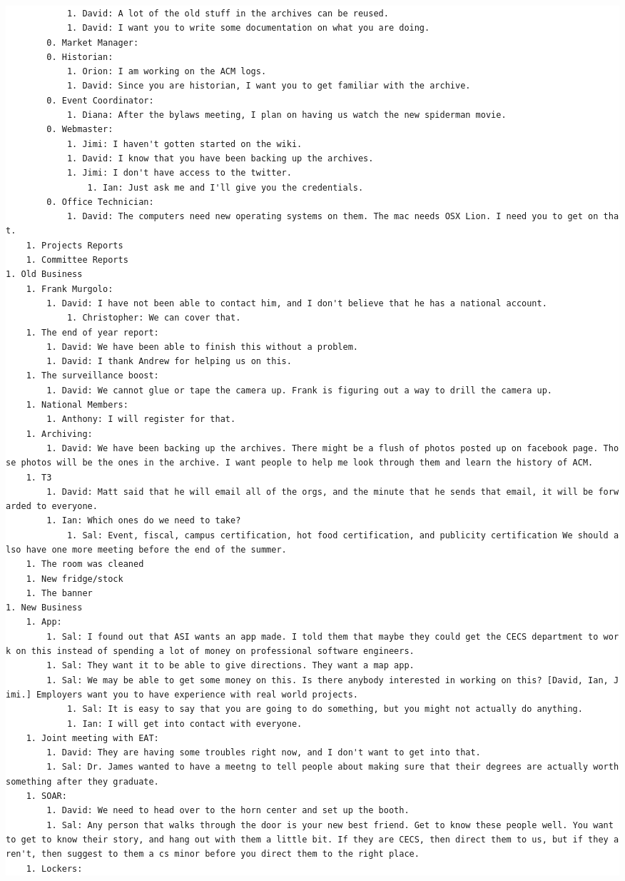 	        	1. David: A lot of the old stuff in the archives can be reused.
	        	1. David: I want you to write some documentation on what you are doing.
	        0. Market Manager:
	        0. Historian:
	        	1. Orion: I am working on the ACM logs.
	        	1. David: Since you are historian, I want you to get familiar with the archive.
	        0. Event Coordinator:
	        	1. Diana: After the bylaws meeting, I plan on having us watch the new spiderman movie.
	        0. Webmaster:
	        	1. Jimi: I haven't gotten started on the wiki.
	        	1. David: I know that you have been backing up the archives.
	        	1. Jimi: I don't have access to the twitter.
	        		1. Ian: Just ask me and I'll give you the credentials.
	        0. Office Technician:
	        	1. David: The computers need new operating systems on them. The mac needs OSX Lion. I need you to get on that.
		1. Projects Reports
		1. Committee Reports
	1. Old Business
		1. Frank Murgolo:
			1. David: I have not been able to contact him, and I don't believe that he has a national account.
				1. Christopher: We can cover that.
		1. The end of year report:
			1. David: We have been able to finish this without a problem.
			1. David: I thank Andrew for helping us on this.
		1. The surveillance boost:
			1. David: We cannot glue or tape the camera up. Frank is figuring out a way to drill the camera up.
		1. National Members:
			1. Anthony: I will register for that.
		1. Archiving:
			1. David: We have been backing up the archives. There might be a flush of photos posted up on facebook page. Those photos will be the ones in the archive. I want people to help me look through them and learn the history of ACM.
		1. T3
			1. David: Matt said that he will email all of the orgs, and the minute that he sends that email, it will be forwarded to everyone.
			1. Ian: Which ones do we need to take?
				1. Sal: Event, fiscal, campus certification, hot food certification, and publicity certification We should also have one more meeting before the end of the summer.
		1. The room was cleaned
		1. New fridge/stock
		1. The banner
	1. New Business
		1. App:
			1. Sal: I found out that ASI wants an app made. I told them that maybe they could get the CECS department to work on this instead of spending a lot of money on professional software engineers.
			1. Sal: They want it to be able to give directions. They want a map app. 
			1. Sal: We may be able to get some money on this. Is there anybody interested in working on this? [David, Ian, Jimi.] Employers want you to have experience with real world projects. 
				1. Sal: It is easy to say that you are going to do something, but you might not actually do anything. 
				1. Ian: I will get into contact with everyone.
		1. Joint meeting with EAT:
			1. David: They are having some troubles right now, and I don't want to get into that.
			1. Sal: Dr. James wanted to have a meetng to tell people about making sure that their degrees are actually worth something after they graduate.
		1. SOAR:
			1. David: We need to head over to the horn center and set up the booth.
			1. Sal: Any person that walks through the door is your new best friend. Get to know these people well. You want to get to know their story, and hang out with them a little bit. If they are CECS, then direct them to us, but if they aren't, then suggest to them a cs minor before you direct them to the right place.
		1. Lockers: